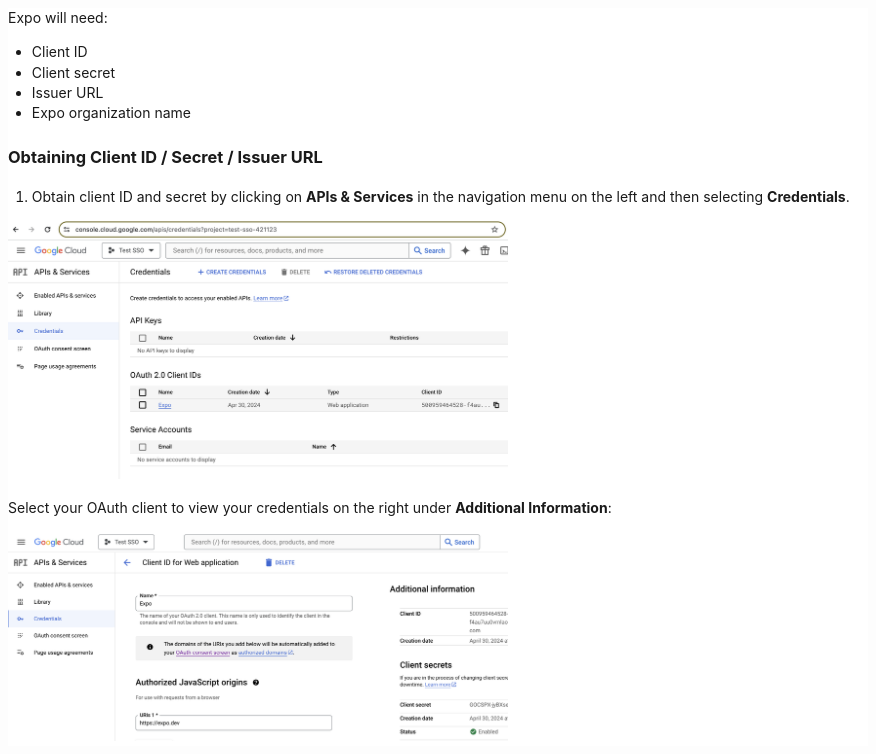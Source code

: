 Expo will need:
- Client ID
- Client secret
- Issuer URL
- Expo organization name

### Obtaining Client ID / Secret / Issuer URL

1. Obtain client ID and secret by clicking on **APIs & Services** in the navigation menu on the left and then selecting **Credentials**.

[<img src="./assets/sso-setup-google-ws/13-to-access-credentials.png" width="500" />](./assets/sso-setup-google-ws/13-to-access-credentials-shown-on-right.png)

Select your OAuth client to view your credentials on the right under **Additional Information**:

[<img src="./assets/sso-setup-google-ws/14-credentials-shown-on-right.png" width="500" />](./assets/sso-setup-google-ws/14-credentials-shown-on-right.png)
